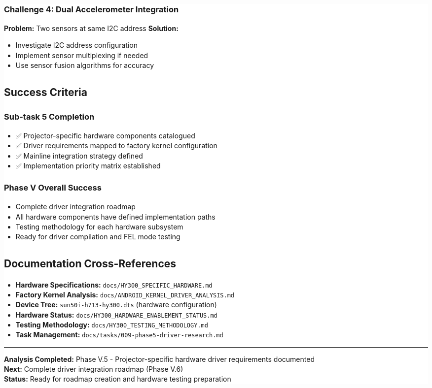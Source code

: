### Challenge 4: Dual Accelerometer Integration  
**Problem:** Two sensors at same I2C address
**Solution:**
- Investigate I2C address configuration
- Implement sensor multiplexing if needed
- Use sensor fusion algorithms for accuracy

## Success Criteria

### Sub-task 5 Completion
- ✅ Projector-specific hardware components catalogued
- ✅ Driver requirements mapped to factory kernel configuration
- ✅ Mainline integration strategy defined
- ✅ Implementation priority matrix established

### Phase V Overall Success
- Complete driver integration roadmap
- All hardware components have defined implementation paths
- Testing methodology for each hardware subsystem
- Ready for driver compilation and FEL mode testing

## Documentation Cross-References

- **Hardware Specifications:** `docs/HY300_SPECIFIC_HARDWARE.md`
- **Factory Kernel Analysis:** `docs/ANDROID_KERNEL_DRIVER_ANALYSIS.md`
- **Device Tree:** `sun50i-h713-hy300.dts` (hardware configuration)
- **Hardware Status:** `docs/HY300_HARDWARE_ENABLEMENT_STATUS.md`
- **Testing Methodology:** `docs/HY300_TESTING_METHODOLOGY.md`
- **Task Management:** `docs/tasks/009-phase5-driver-research.md`

---

**Analysis Completed:** Phase V.5 - Projector-specific hardware driver requirements documented  
**Next:** Complete driver integration roadmap (Phase V.6)  
**Status:** Ready for roadmap creation and hardware testing preparation